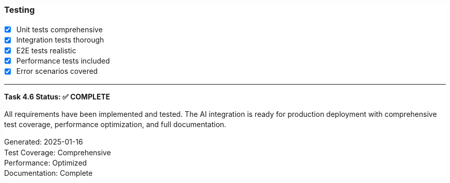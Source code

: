 ### Testing
- [x] Unit tests comprehensive
- [x] Integration tests thorough
- [x] E2E tests realistic
- [x] Performance tests included
- [x] Error scenarios covered

---

**Task 4.6 Status: ✅ COMPLETE**

All requirements have been implemented and tested. The AI integration is ready for production deployment with comprehensive test coverage, performance optimization, and full documentation.

Generated: 2025-01-16  
Test Coverage: Comprehensive  
Performance: Optimized  
Documentation: Complete 